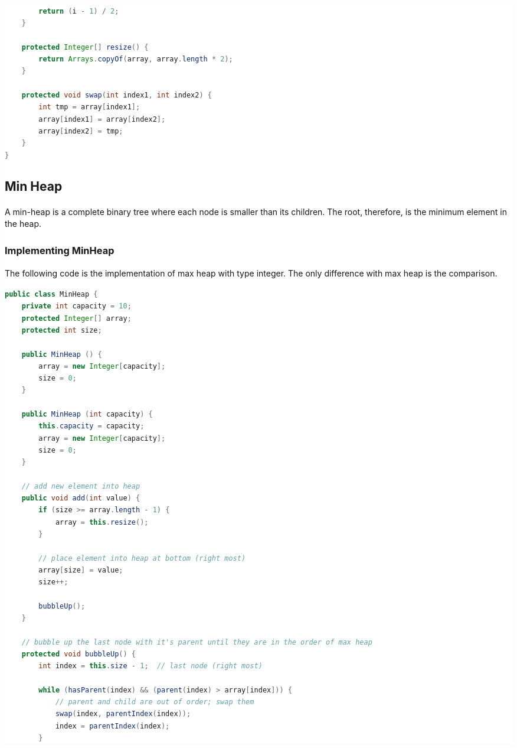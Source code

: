 ```java
        return (i - 1) / 2;
    }

    protected Integer[] resize() {
        return Arrays.copyOf(array, array.length * 2);
    }

    protected void swap(int index1, int index2) {
        int tmp = array[index1];
        array[index1] = array[index2];
        array[index2] = tmp;
    }
}
```

## Min Heap

A min-heap is a complete binary tree where each node is smaller than its children. The root, therefore, is the minimum element in the heap.

### Implementing MinHeap

The following code is the implementation of max heap with type integer. The only difference with max heap is the comparison.

```java
public class MinHeap {
    private int capacity = 10;
    protected Integer[] array;
    protected int size;

    public MinHeap () {
        array = new Integer[capacity];
        size = 0;
    }

    public MinHeap (int capacity) {
        this.capacity = capacity;
        array = new Integer[capacity];
        size = 0;
    }

    // add new element into heap
    public void add(int value) {
        if (size >= array.length - 1) {
            array = this.resize();
        }

        // place element into heap at bottom (right most)
        array[size] = value;
        size++;

        bubbleUp();
    }

    // bubble up the last node with it's parent until they are in the order of max heap
    protected void bubbleUp() {
        int index = this.size - 1;  // last node (right most)

        while (hasParent(index) && (parent(index) > array[index])) {
            // parent and child are out of order; swap them
            swap(index, parentIndex(index));
            index = parentIndex(index);
        }
```